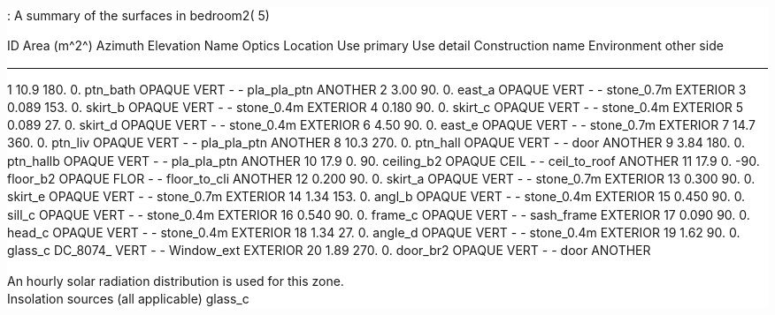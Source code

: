 : A summary of the surfaces in bedroom2( 5)
 
ID   Area (m^2^)  Azimuth   Elevation  Name          Optics        Location  Use primary  Use detail  Construction name    Environment other side
---  -----------  --------  ---------  ------------  ------------  --------  -----------  ----------  -------------------  ----------------------
  1  10.9         180.        0.       ptn_bath      OPAQUE        VERT      -            -           pla_pla_ptn          ANOTHER
  2  3.00          90.        0.       east_a        OPAQUE        VERT      -            -           stone_0.7m           EXTERIOR
  3  0.089        153.        0.       skirt_b       OPAQUE        VERT      -            -           stone_0.4m           EXTERIOR
  4  0.180         90.        0.       skirt_c       OPAQUE        VERT      -            -           stone_0.4m           EXTERIOR
  5  0.089         27.        0.       skirt_d       OPAQUE        VERT      -            -           stone_0.4m           EXTERIOR
  6  4.50          90.        0.       east_e        OPAQUE        VERT      -            -           stone_0.7m           EXTERIOR
  7  14.7         360.        0.       ptn_liv       OPAQUE        VERT      -            -           pla_pla_ptn          ANOTHER
  8  10.3         270.        0.       ptn_hall      OPAQUE        VERT      -            -           door                 ANOTHER
  9  3.84         180.        0.       ptn_hallb     OPAQUE        VERT      -            -           pla_pla_ptn          ANOTHER
 10  17.9           0.       90.       ceiling_b2    OPAQUE        CEIL      -            -           ceil_to_roof         ANOTHER
 11  17.9           0.      -90.       floor_b2      OPAQUE        FLOR      -            -           floor_to_cli         ANOTHER
 12  0.200         90.        0.       skirt_a       OPAQUE        VERT      -            -           stone_0.7m           EXTERIOR
 13  0.300         90.        0.       skirt_e       OPAQUE        VERT      -            -           stone_0.7m           EXTERIOR
 14  1.34         153.        0.       angl_b        OPAQUE        VERT      -            -           stone_0.4m           EXTERIOR
 15  0.450         90.        0.       sill_c        OPAQUE        VERT      -            -           stone_0.4m           EXTERIOR
 16  0.540         90.        0.       frame_c       OPAQUE        VERT      -            -           sash_frame           EXTERIOR
 17  0.090         90.        0.       head_c        OPAQUE        VERT      -            -           stone_0.4m           EXTERIOR
 18  1.34          27.        0.       angle_d       OPAQUE        VERT      -            -           stone_0.4m           EXTERIOR
 19  1.62          90.        0.       glass_c       DC_8074_      VERT      -            -           Window_ext           EXTERIOR
 20  1.89         270.        0.       door_br2      OPAQUE        VERT      -            -           door                 ANOTHER
 
 
An hourly solar radiation distribution is used for this zone.  
Insolation sources (all applicable) 
glass_c  
 
 